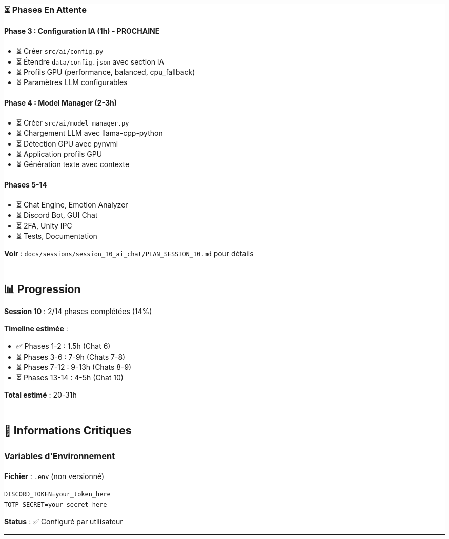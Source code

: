 
### ⏳ Phases En Attente

#### Phase 3 : Configuration IA (1h) - PROCHAINE
- ⏳ Créer `src/ai/config.py`
- ⏳ Étendre `data/config.json` avec section IA
- ⏳ Profils GPU (performance, balanced, cpu_fallback)
- ⏳ Paramètres LLM configurables

#### Phase 4 : Model Manager (2-3h)
- ⏳ Créer `src/ai/model_manager.py`
- ⏳ Chargement LLM avec llama-cpp-python
- ⏳ Détection GPU avec pynvml
- ⏳ Application profils GPU
- ⏳ Génération texte avec contexte

#### Phases 5-14
- ⏳ Chat Engine, Emotion Analyzer
- ⏳ Discord Bot, GUI Chat
- ⏳ 2FA, Unity IPC
- ⏳ Tests, Documentation

**Voir** : `docs/sessions/session_10_ai_chat/PLAN_SESSION_10.md` pour détails

---

## 📊 Progression

**Session 10** : 2/14 phases complétées (14%)

**Timeline estimée** :
- ✅ Phases 1-2 : 1.5h (Chat 6)
- ⏳ Phases 3-6 : 7-9h (Chats 7-8)
- ⏳ Phases 7-12 : 9-13h (Chats 8-9)
- ⏳ Phases 13-14 : 4-5h (Chat 10)

**Total estimé** : 20-31h

---

## 🔑 Informations Critiques

### Variables d'Environnement

**Fichier** : `.env` (non versionné)
```
DISCORD_TOKEN=your_token_here
TOTP_SECRET=your_secret_here
```

**Status** : ✅ Configuré par utilisateur

---
